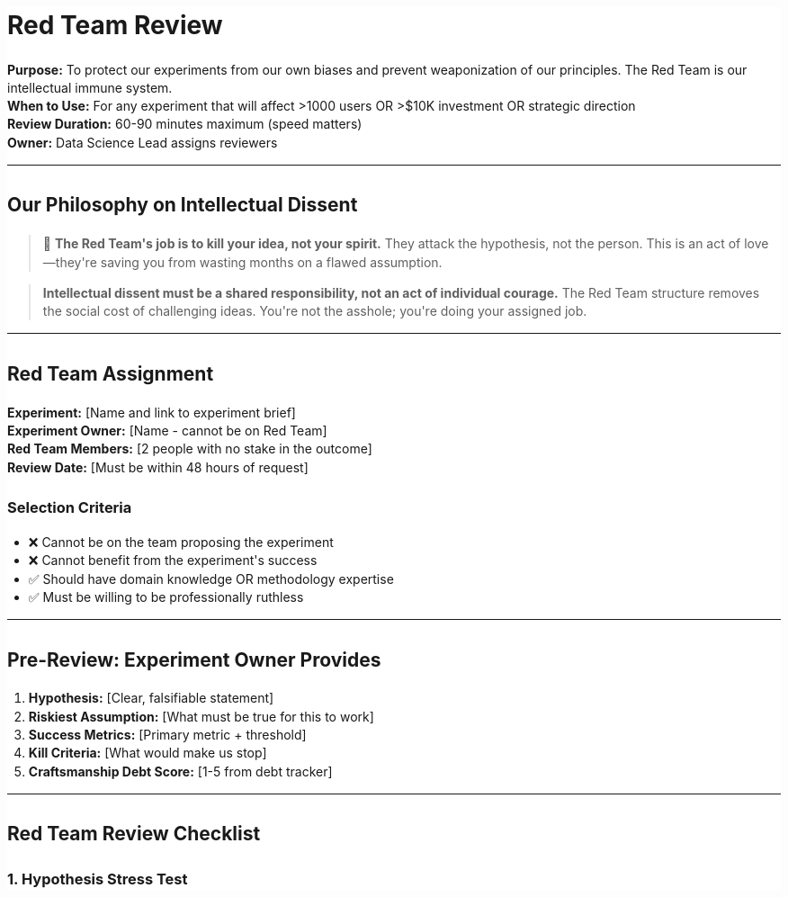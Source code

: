 # Red Team Review

**Purpose:** To protect our experiments from our own biases and prevent weaponization of our principles. The Red Team is our intellectual immune system.  
**When to Use:** For any experiment that will affect >1000 users OR >$10K investment OR strategic direction  
**Review Duration:** 60-90 minutes maximum (speed matters)  
**Owner:** Data Science Lead assigns reviewers

---

## Our Philosophy on Intellectual Dissent

> 🎯 **The Red Team's job is to kill your idea, not your spirit.** They attack the hypothesis, not the person. This is an act of love—they're saving you from wasting months on a flawed assumption.

> **Intellectual dissent must be a shared responsibility, not an act of individual courage.** The Red Team structure removes the social cost of challenging ideas. You're not the asshole; you're doing your assigned job.

---

## Red Team Assignment

**Experiment:** [Name and link to experiment brief]  
**Experiment Owner:** [Name - cannot be on Red Team]  
**Red Team Members:** [2 people with no stake in the outcome]  
**Review Date:** [Must be within 48 hours of request]  

### Selection Criteria
- ❌ Cannot be on the team proposing the experiment
- ❌ Cannot benefit from the experiment's success
- ✅ Should have domain knowledge OR methodology expertise
- ✅ Must be willing to be professionally ruthless

---

## Pre-Review: Experiment Owner Provides

1. **Hypothesis:** [Clear, falsifiable statement]
2. **Riskiest Assumption:** [What must be true for this to work]
3. **Success Metrics:** [Primary metric + threshold]
4. **Kill Criteria:** [What would make us stop]
5. **Craftsmanship Debt Score:** [1-5 from debt tracker]

---

## Red Team Review Checklist

### 1. Hypothesis Stress Test
